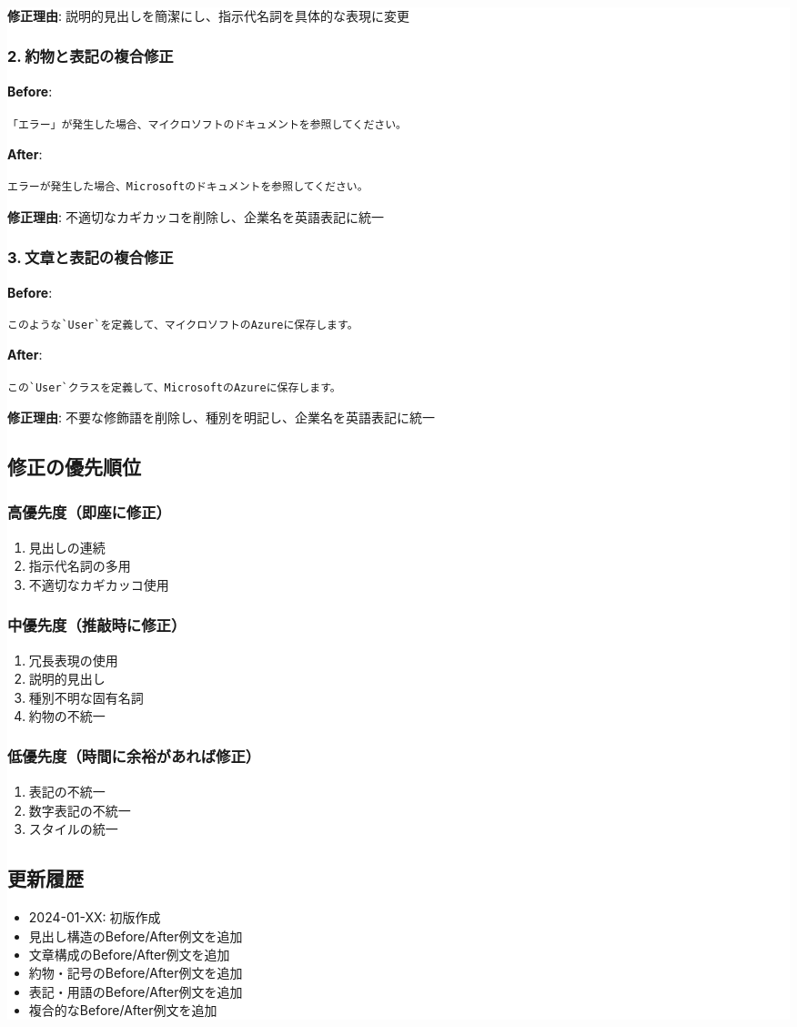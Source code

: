 **修正理由**: 説明的見出しを簡潔にし、指示代名詞を具体的な表現に変更

### 2. 約物と表記の複合修正
**Before**:
```
「エラー」が発生した場合、マイクロソフトのドキュメントを参照してください。
```

**After**:
```
エラーが発生した場合、Microsoftのドキュメントを参照してください。
```

**修正理由**: 不適切なカギカッコを削除し、企業名を英語表記に統一

### 3. 文章と表記の複合修正
**Before**:
```
このような`User`を定義して、マイクロソフトのAzureに保存します。
```

**After**:
```
この`User`クラスを定義して、MicrosoftのAzureに保存します。
```

**修正理由**: 不要な修飾語を削除し、種別を明記し、企業名を英語表記に統一

## 修正の優先順位

### 高優先度（即座に修正）
1. 見出しの連続
2. 指示代名詞の多用
3. 不適切なカギカッコ使用

### 中優先度（推敲時に修正）
1. 冗長表現の使用
2. 説明的見出し
3. 種別不明な固有名詞
4. 約物の不統一

### 低優先度（時間に余裕があれば修正）
1. 表記の不統一
2. 数字表記の不統一
3. スタイルの統一

## 更新履歴

- 2024-01-XX: 初版作成
- 見出し構造のBefore/After例文を追加
- 文章構成のBefore/After例文を追加
- 約物・記号のBefore/After例文を追加
- 表記・用語のBefore/After例文を追加
- 複合的なBefore/After例文を追加 